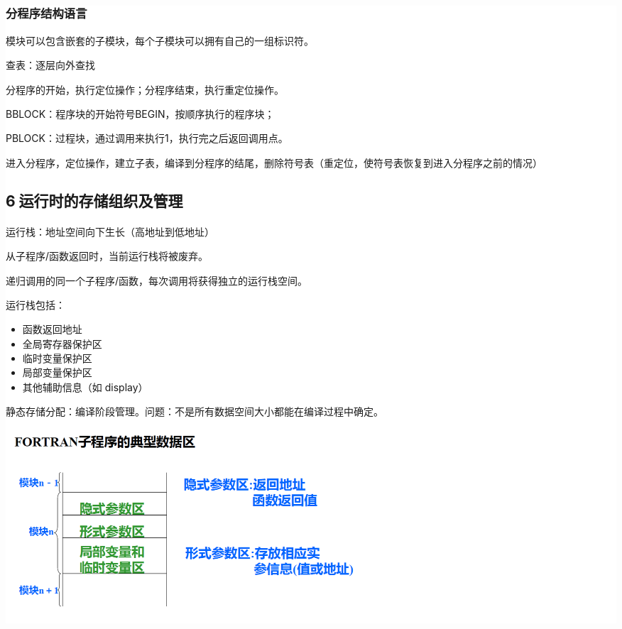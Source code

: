 ### 分程序结构语言

模块可以包含嵌套的子模块，每个子模块可以拥有自己的一组标识符。

查表：逐层向外查找

分程序的开始，执行定位操作；分程序结束，执行重定位操作。

BBLOCK：程序块的开始符号BEGIN，按顺序执行的程序块；

PBLOCK：过程块，通过调用来执行1，执行完之后返回调用点。

进入分程序，定位操作，建立子表，编译到分程序的结尾，删除符号表（重定位，使符号表恢复到进入分程序之前的情况）

## 6 运行时的存储组织及管理

运行栈：地址空间向下生长（高地址到低地址）

从子程序/函数返回时，当前运行栈将被废弃。

递归调用的同一个子程序/函数，每次调用将获得独立的运行栈空间。

运行栈包括：

- 函数返回地址
- 全局寄存器保护区
- 临时变量保护区
- 局部变量保护区
- 其他辅助信息（如 display）

静态存储分配：编译阶段管理。问题：不是所有数据空间大小都能在编译过程中确定。

<img src="./../images/2024-12-11-%E7%BC%96%E8%AF%91%E5%8E%9F%E7%90%86%20%E7%90%86%E8%AE%BA%E5%A4%8D%E4%B9%A0/image-20241213204923976.png" alt="image-20241213204923976" style="zoom:50%;" />
